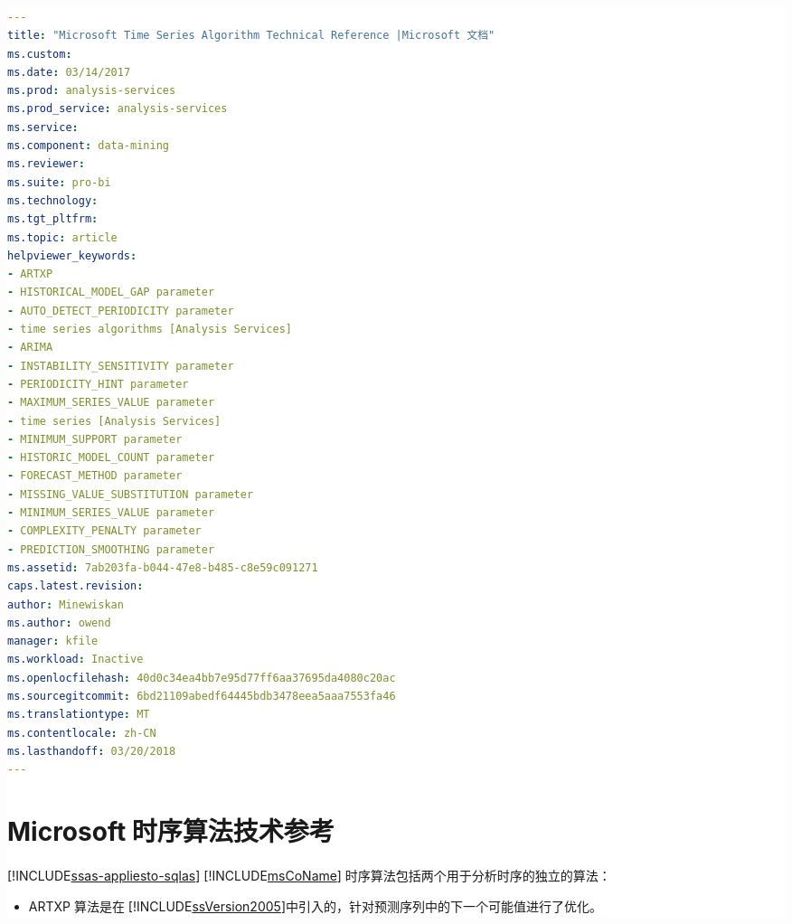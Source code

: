 ```yaml
---
title: "Microsoft Time Series Algorithm Technical Reference |Microsoft 文档"
ms.custom: 
ms.date: 03/14/2017
ms.prod: analysis-services
ms.prod_service: analysis-services
ms.service: 
ms.component: data-mining
ms.reviewer: 
ms.suite: pro-bi
ms.technology: 
ms.tgt_pltfrm: 
ms.topic: article
helpviewer_keywords:
- ARTXP
- HISTORICAL_MODEL_GAP parameter
- AUTO_DETECT_PERIODICITY parameter
- time series algorithms [Analysis Services]
- ARIMA
- INSTABILITY_SENSITIVITY parameter
- PERIODICITY_HINT parameter
- MAXIMUM_SERIES_VALUE parameter
- time series [Analysis Services]
- MINIMUM_SUPPORT parameter
- HISTORIC_MODEL_COUNT parameter
- FORECAST_METHOD parameter
- MISSING_VALUE_SUBSTITUTION parameter
- MINIMUM_SERIES_VALUE parameter
- COMPLEXITY_PENALTY parameter
- PREDICTION_SMOOTHING parameter
ms.assetid: 7ab203fa-b044-47e8-b485-c8e59c091271
caps.latest.revision: 
author: Minewiskan
ms.author: owend
manager: kfile
ms.workload: Inactive
ms.openlocfilehash: 40d0c34ea4bb7e95d77ff6aa37695da4080c20ac
ms.sourcegitcommit: 6bd21109abedf64445bdb3478eea5aaa7553fa46
ms.translationtype: MT
ms.contentlocale: zh-CN
ms.lasthandoff: 03/20/2018
---
```

# <a name="microsoft-time-series-algorithm-technical-reference"></a>Microsoft 时序算法技术参考
[!INCLUDE[ssas-appliesto-sqlas](../../includes/ssas-appliesto-sqlas.md)]
  [!INCLUDE[msCoName](../../includes/msconame-md.md)] 时序算法包括两个用于分析时序的独立的算法：  
  
-   ARTXP 算法是在 [!INCLUDE[ssVersion2005](../../includes/ssversion2005-md.md)]中引入的，针对预测序列中的下一个可能值进行了优化。  
  